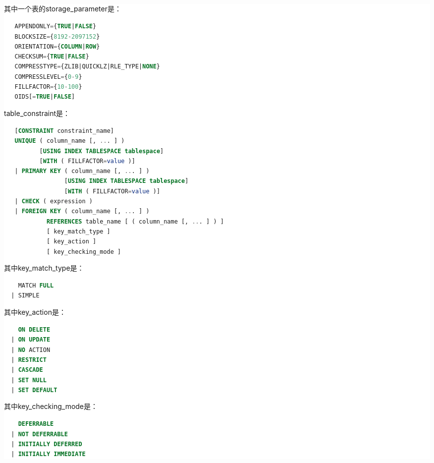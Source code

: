 其中一个表的storage_parameter是：

```sql
   APPENDONLY={TRUE|FALSE}
   BLOCKSIZE={8192-2097152}
   ORIENTATION={COLUMN|ROW}
   CHECKSUM={TRUE|FALSE}
   COMPRESSTYPE={ZLIB|QUICKLZ|RLE_TYPE|NONE}
   COMPRESSLEVEL={0-9}
   FILLFACTOR={10-100}
   OIDS[=TRUE|FALSE]
```

table_constraint是：

```sql
   [CONSTRAINT constraint_name]
   UNIQUE ( column_name [, ... ] )
          [USING INDEX TABLESPACE tablespace] 
          [WITH ( FILLFACTOR=value )] 
   | PRIMARY KEY ( column_name [, ... ] ) 
                 [USING INDEX TABLESPACE tablespace] 
                 [WITH ( FILLFACTOR=value )] 
   | CHECK ( expression )
   | FOREIGN KEY ( column_name [, ... ] )
            REFERENCES table_name [ ( column_name [, ... ] ) ]
            [ key_match_type ]
            [ key_action ]
            [ key_checking_mode ]
```

其中key_match_type是：

```sql
    MATCH FULL
  | SIMPLE
```

其中key_action是：

```sql
    ON DELETE 
  | ON UPDATE
  | NO ACTION
  | RESTRICT
  | CASCADE
  | SET NULL
  | SET DEFAULT
```

其中key_checking_mode是：

```sql
    DEFERRABLE
  | NOT DEFERRABLE
  | INITIALLY DEFERRED
  | INITIALLY IMMEDIATE
```
